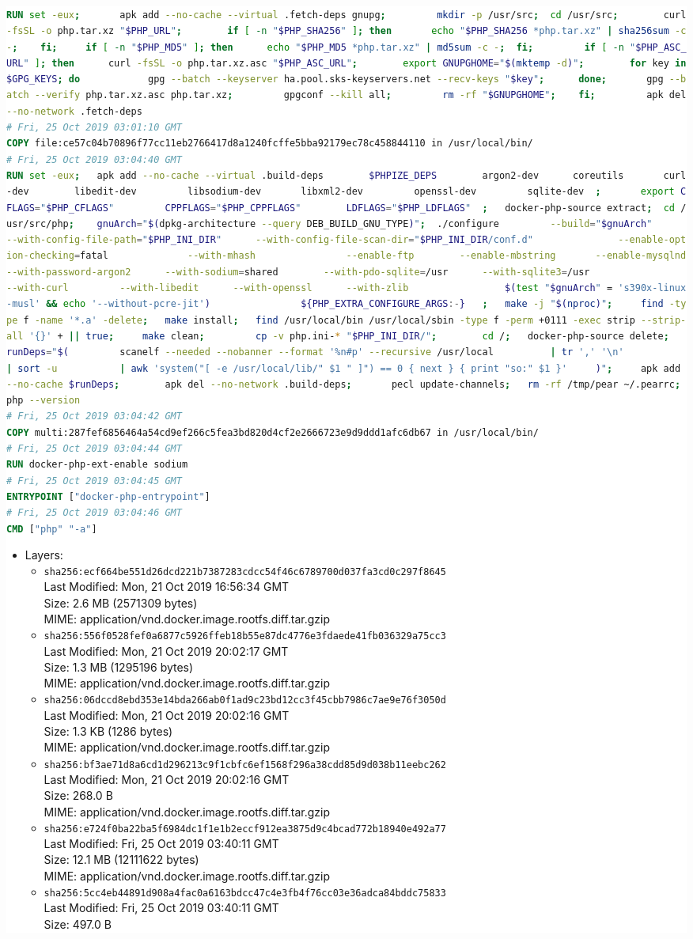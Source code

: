 ```dockerfile
RUN set -eux; 		apk add --no-cache --virtual .fetch-deps gnupg; 		mkdir -p /usr/src; 	cd /usr/src; 		curl -fsSL -o php.tar.xz "$PHP_URL"; 		if [ -n "$PHP_SHA256" ]; then 		echo "$PHP_SHA256 *php.tar.xz" | sha256sum -c -; 	fi; 	if [ -n "$PHP_MD5" ]; then 		echo "$PHP_MD5 *php.tar.xz" | md5sum -c -; 	fi; 		if [ -n "$PHP_ASC_URL" ]; then 		curl -fsSL -o php.tar.xz.asc "$PHP_ASC_URL"; 		export GNUPGHOME="$(mktemp -d)"; 		for key in $GPG_KEYS; do 			gpg --batch --keyserver ha.pool.sks-keyservers.net --recv-keys "$key"; 		done; 		gpg --batch --verify php.tar.xz.asc php.tar.xz; 		gpgconf --kill all; 		rm -rf "$GNUPGHOME"; 	fi; 		apk del --no-network .fetch-deps
# Fri, 25 Oct 2019 03:01:10 GMT
COPY file:ce57c04b70896f77cc11eb2766417d8a1240fcffe5bba92179ec78c458844110 in /usr/local/bin/ 
# Fri, 25 Oct 2019 03:04:40 GMT
RUN set -eux; 	apk add --no-cache --virtual .build-deps 		$PHPIZE_DEPS 		argon2-dev 		coreutils 		curl-dev 		libedit-dev 		libsodium-dev 		libxml2-dev 		openssl-dev 		sqlite-dev 	; 		export CFLAGS="$PHP_CFLAGS" 		CPPFLAGS="$PHP_CPPFLAGS" 		LDFLAGS="$PHP_LDFLAGS" 	; 	docker-php-source extract; 	cd /usr/src/php; 	gnuArch="$(dpkg-architecture --query DEB_BUILD_GNU_TYPE)"; 	./configure 		--build="$gnuArch" 		--with-config-file-path="$PHP_INI_DIR" 		--with-config-file-scan-dir="$PHP_INI_DIR/conf.d" 				--enable-option-checking=fatal 				--with-mhash 				--enable-ftp 		--enable-mbstring 		--enable-mysqlnd 		--with-password-argon2 		--with-sodium=shared 		--with-pdo-sqlite=/usr 		--with-sqlite3=/usr 				--with-curl 		--with-libedit 		--with-openssl 		--with-zlib 				$(test "$gnuArch" = 's390x-linux-musl' && echo '--without-pcre-jit') 				${PHP_EXTRA_CONFIGURE_ARGS:-} 	; 	make -j "$(nproc)"; 	find -type f -name '*.a' -delete; 	make install; 	find /usr/local/bin /usr/local/sbin -type f -perm +0111 -exec strip --strip-all '{}' + || true; 	make clean; 		cp -v php.ini-* "$PHP_INI_DIR/"; 		cd /; 	docker-php-source delete; 		runDeps="$( 		scanelf --needed --nobanner --format '%n#p' --recursive /usr/local 			| tr ',' '\n' 			| sort -u 			| awk 'system("[ -e /usr/local/lib/" $1 " ]") == 0 { next } { print "so:" $1 }' 	)"; 	apk add --no-cache $runDeps; 		apk del --no-network .build-deps; 		pecl update-channels; 	rm -rf /tmp/pear ~/.pearrc; 	php --version
# Fri, 25 Oct 2019 03:04:42 GMT
COPY multi:287fef6856464a54cd9ef266c5fea3bd820d4cf2e2666723e9d9ddd1afc6db67 in /usr/local/bin/ 
# Fri, 25 Oct 2019 03:04:44 GMT
RUN docker-php-ext-enable sodium
# Fri, 25 Oct 2019 03:04:45 GMT
ENTRYPOINT ["docker-php-entrypoint"]
# Fri, 25 Oct 2019 03:04:46 GMT
CMD ["php" "-a"]
```

-	Layers:
	-	`sha256:ecf664be551d26dcd221b7387283cdcc54f46c6789700d037fa3cd0c297f8645`  
		Last Modified: Mon, 21 Oct 2019 16:56:34 GMT  
		Size: 2.6 MB (2571309 bytes)  
		MIME: application/vnd.docker.image.rootfs.diff.tar.gzip
	-	`sha256:556f0528fef0a6877c5926ffeb18b55e87dc4776e3fdaede41fb036329a75cc3`  
		Last Modified: Mon, 21 Oct 2019 20:02:17 GMT  
		Size: 1.3 MB (1295196 bytes)  
		MIME: application/vnd.docker.image.rootfs.diff.tar.gzip
	-	`sha256:06dccd8ebd353e14bda266ab0f1ad9c23bd12cc3f45cbb7986c7ae9e76f3050d`  
		Last Modified: Mon, 21 Oct 2019 20:02:16 GMT  
		Size: 1.3 KB (1286 bytes)  
		MIME: application/vnd.docker.image.rootfs.diff.tar.gzip
	-	`sha256:bf3ae71d8a6cd1d296213c9f1cbfc6ef1568f296a38cdd85d9d038b11eebc262`  
		Last Modified: Mon, 21 Oct 2019 20:02:16 GMT  
		Size: 268.0 B  
		MIME: application/vnd.docker.image.rootfs.diff.tar.gzip
	-	`sha256:e724f0ba22ba5f6984dc1f1e1b2eccf912ea3875d9c4bcad772b18940e492a77`  
		Last Modified: Fri, 25 Oct 2019 03:40:11 GMT  
		Size: 12.1 MB (12111622 bytes)  
		MIME: application/vnd.docker.image.rootfs.diff.tar.gzip
	-	`sha256:5cc4eb44891d908a4fac0a6163bdcc47c4e3fb4f76cc03e36adca84bddc75833`  
		Last Modified: Fri, 25 Oct 2019 03:40:11 GMT  
		Size: 497.0 B  